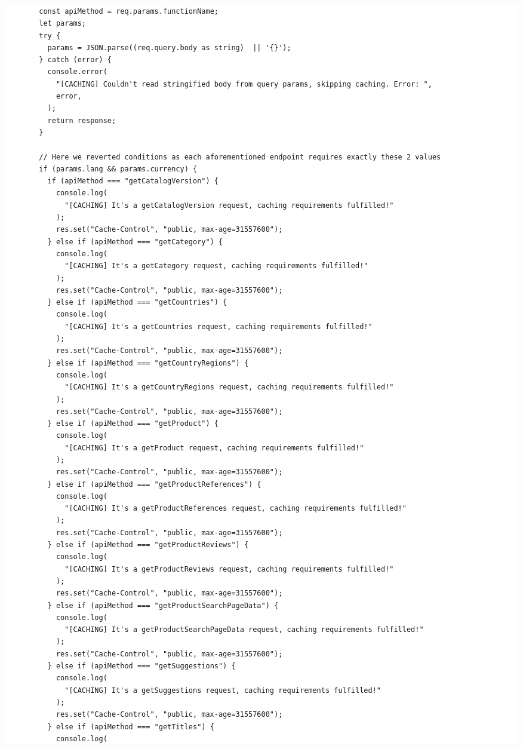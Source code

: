 ```js[SAP Commerce]
        const apiMethod = req.params.functionName;
        let params;
        try {
          params = JSON.parse((req.query.body as string)  || '{}');
        } catch (error) {
          console.error(
            "[CACHING] Couldn't read stringified body from query params, skipping caching. Error: ",
            error,
          );
          return response;
        }

        // Here we reverted conditions as each aforementioned endpoint requires exactly these 2 values
        if (params.lang && params.currency) {
          if (apiMethod === "getCatalogVersion") {
            console.log(
              "[CACHING] It's a getCatalogVersion request, caching requirements fulfilled!"
            );
            res.set("Cache-Control", "public, max-age=31557600");
          } else if (apiMethod === "getCategory") {
            console.log(
              "[CACHING] It's a getCategory request, caching requirements fulfilled!"
            );
            res.set("Cache-Control", "public, max-age=31557600");
          } else if (apiMethod === "getCountries") {
            console.log(
              "[CACHING] It's a getCountries request, caching requirements fulfilled!"
            );
            res.set("Cache-Control", "public, max-age=31557600");
          } else if (apiMethod === "getCountryRegions") {
            console.log(
              "[CACHING] It's a getCountryRegions request, caching requirements fulfilled!"
            );
            res.set("Cache-Control", "public, max-age=31557600");
          } else if (apiMethod === "getProduct") {
            console.log(
              "[CACHING] It's a getProduct request, caching requirements fulfilled!"
            );
            res.set("Cache-Control", "public, max-age=31557600");
          } else if (apiMethod === "getProductReferences") {
            console.log(
              "[CACHING] It's a getProductReferences request, caching requirements fulfilled!"
            );
            res.set("Cache-Control", "public, max-age=31557600");
          } else if (apiMethod === "getProductReviews") {
            console.log(
              "[CACHING] It's a getProductReviews request, caching requirements fulfilled!"
            );
            res.set("Cache-Control", "public, max-age=31557600");
          } else if (apiMethod === "getProductSearchPageData") {
            console.log(
              "[CACHING] It's a getProductSearchPageData request, caching requirements fulfilled!"
            );
            res.set("Cache-Control", "public, max-age=31557600");
          } else if (apiMethod === "getSuggestions") {
            console.log(
              "[CACHING] It's a getSuggestions request, caching requirements fulfilled!"
            );
            res.set("Cache-Control", "public, max-age=31557600");
          } else if (apiMethod === "getTitles") {
            console.log(
```
